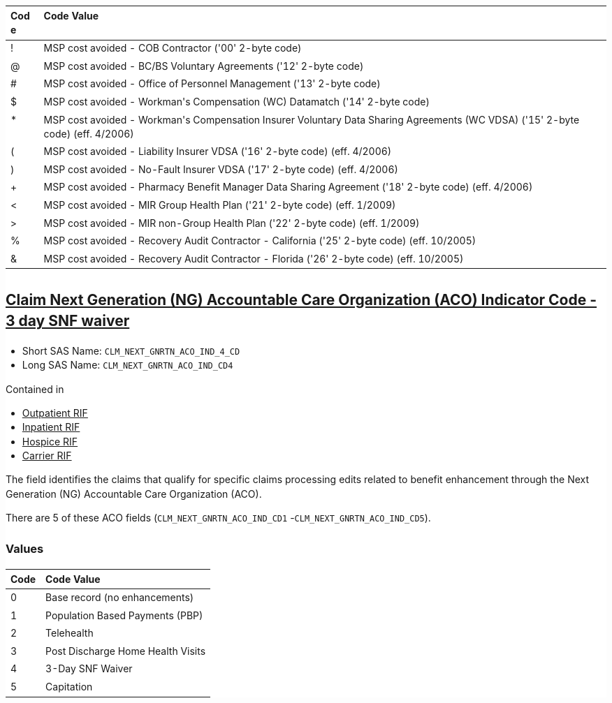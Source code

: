 | Code   | Code Value                                                                                                                     |
|:-------|:-------------------------------------------------------------------------------------------------------------------------------|
| !      | MSP cost avoided - COB Contractor ('00' 2-byte code)                                                                           |
| @      | MSP cost avoided - BC/BS Voluntary Agreements ('12' 2-byte code)                                                               |
| #      | MSP cost avoided - Office of Personnel Management ('13' 2-byte code)                                                           |
| $      | MSP cost avoided - Workman's Compensation (WC) Datamatch ('14' 2-byte code)                                                    |
| *      | MSP cost avoided - Workman's Compensation Insurer Voluntary Data Sharing Agreements (WC VDSA) ('15' 2-byte code) (eff. 4/2006) |
| (      | MSP cost avoided - Liability Insurer VDSA ('16' 2-byte code) (eff. 4/2006)                                                     |
| )      | MSP cost avoided - No-Fault Insurer VDSA ('17' 2-byte code) (eff. 4/2006)                                                      |
| +      | MSP cost avoided - Pharmacy Benefit Manager Data Sharing Agreement ('18' 2-byte code) (eff. 4/2006)                            |
| <      | MSP cost avoided - MIR Group Health Plan ('21' 2-byte code) (eff. 1/2009)                                                      |
| >      | MSP cost avoided - MIR non-Group Health Plan ('22' 2-byte code) (eff. 1/2009)                                                  |
| %      | MSP cost avoided - Recovery Audit Contractor - California ('25' 2-byte code) (eff. 10/2005)                                    |
| &      | MSP cost avoided - Recovery Audit Contractor - Florida ('26' 2-byte code) (eff. 10/2005)                                       |

## [Claim Next Generation (NG) Accountable Care Organization (ACO) Indicator Code - 3 day SNF waiver](https://www.resdac.org/cms-data/variables/claim-next-generation-ng-accountable-care-organization-aco-indicator-code-3-day)

- Short SAS Name: `CLM_NEXT_GNRTN_ACO_IND_4_CD`
- Long SAS Name: `CLM_NEXT_GNRTN_ACO_IND_CD4`

Contained in

- [Outpatient RIF](../op-rif.md#data-documentation)
- [Inpatient RIF](../ip-rif.md#data-documentation)
- [Hospice RIF](../hospice-rif.md#data-documentation)
- [Carrier RIF](../carrier-rif.md#data-documentation)

The field identifies the claims that qualify for specific claims processing edits related to benefit enhancement through the Next Generation (NG) Accountable Care Organization (ACO).

There are 5 of these ACO fields (`CLM_NEXT_GNRTN_ACO_IND_CD1` -`CLM_NEXT_GNRTN_ACO_IND_CD5`).



<h3>Values</h3>

| Code   | Code Value                        |
|:-------|:----------------------------------|
| 0      | Base record (no enhancements)     |
| 1      | Population Based Payments (PBP)   |
| 2      | Telehealth                        |
| 3      | Post Discharge Home Health Visits |
| 4      | 3-Day SNF Waiver                  |
| 5      | Capitation                        |
